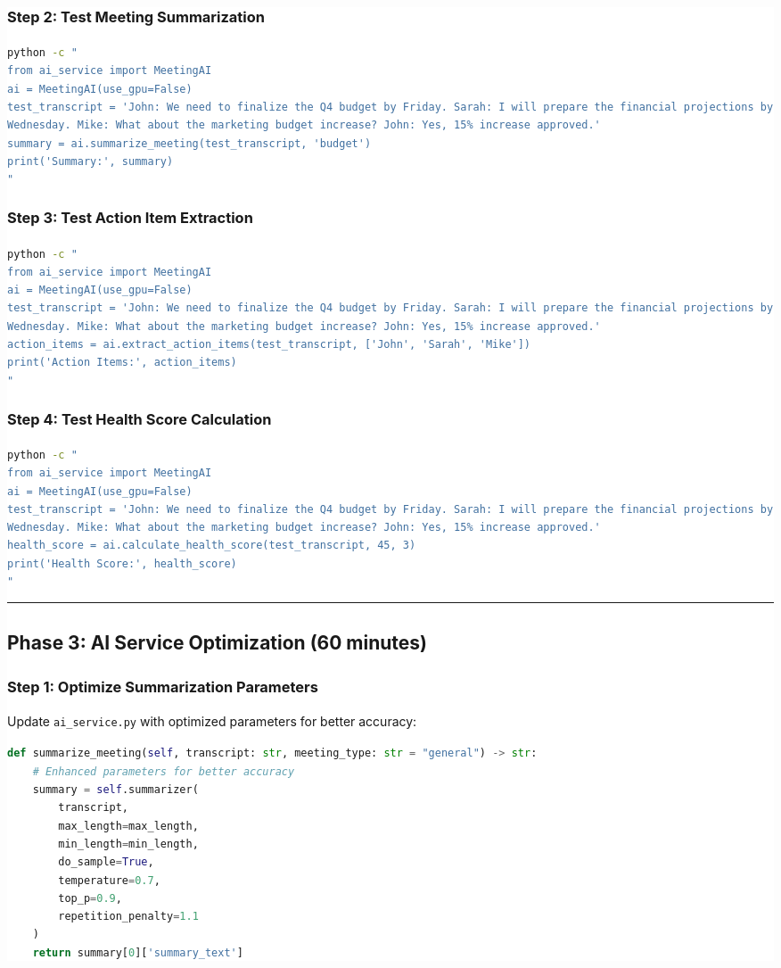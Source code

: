 ### Step 2: Test Meeting Summarization
```bash
python -c "
from ai_service import MeetingAI
ai = MeetingAI(use_gpu=False)
test_transcript = 'John: We need to finalize the Q4 budget by Friday. Sarah: I will prepare the financial projections by Wednesday. Mike: What about the marketing budget increase? John: Yes, 15% increase approved.'
summary = ai.summarize_meeting(test_transcript, 'budget')
print('Summary:', summary)
"
```

### Step 3: Test Action Item Extraction
```bash
python -c "
from ai_service import MeetingAI
ai = MeetingAI(use_gpu=False)
test_transcript = 'John: We need to finalize the Q4 budget by Friday. Sarah: I will prepare the financial projections by Wednesday. Mike: What about the marketing budget increase? John: Yes, 15% increase approved.'
action_items = ai.extract_action_items(test_transcript, ['John', 'Sarah', 'Mike'])
print('Action Items:', action_items)
"
```

### Step 4: Test Health Score Calculation
```bash
python -c "
from ai_service import MeetingAI
ai = MeetingAI(use_gpu=False)
test_transcript = 'John: We need to finalize the Q4 budget by Friday. Sarah: I will prepare the financial projections by Wednesday. Mike: What about the marketing budget increase? John: Yes, 15% increase approved.'
health_score = ai.calculate_health_score(test_transcript, 45, 3)
print('Health Score:', health_score)
"
```

---

## Phase 3: AI Service Optimization (60 minutes)

### Step 1: Optimize Summarization Parameters
Update `ai_service.py` with optimized parameters for better accuracy:

```python
def summarize_meeting(self, transcript: str, meeting_type: str = "general") -> str:
    # Enhanced parameters for better accuracy
    summary = self.summarizer(
        transcript,
        max_length=max_length,
        min_length=min_length,
        do_sample=True,
        temperature=0.7,
        top_p=0.9,
        repetition_penalty=1.1
    )
    return summary[0]['summary_text']
```
